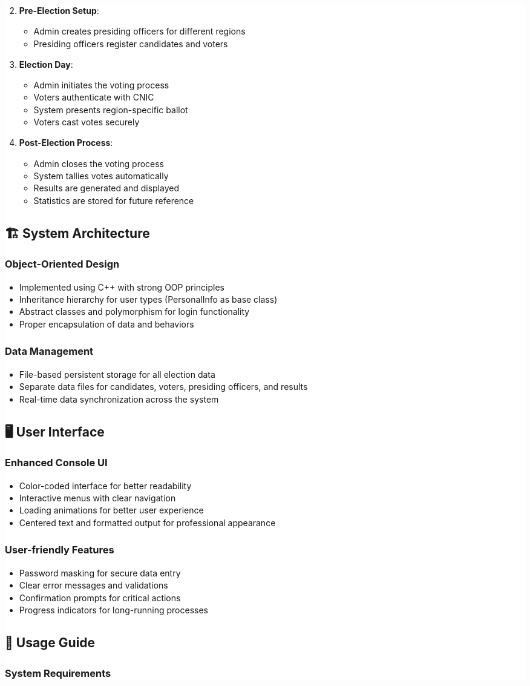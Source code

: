 2. **Pre-Election Setup**:
   - Admin creates presiding officers for different regions
   - Presiding officers register candidates and voters

3. **Election Day**:
   - Admin initiates the voting process
   - Voters authenticate with CNIC
   - System presents region-specific ballot
   - Voters cast votes securely

4. **Post-Election Process**:
   - Admin closes the voting process
   - System tallies votes automatically
   - Results are generated and displayed
   - Statistics are stored for future reference

## 🏗️ System Architecture

### Object-Oriented Design

- Implemented using C++ with strong OOP principles
- Inheritance hierarchy for user types (PersonalInfo as base class)
- Abstract classes and polymorphism for login functionality
- Proper encapsulation of data and behaviors

### Data Management

- File-based persistent storage for all election data
- Separate data files for candidates, voters, presiding officers, and results
- Real-time data synchronization across the system

## 🖥️ User Interface

### Enhanced Console UI

- Color-coded interface for better readability
- Interactive menus with clear navigation
- Loading animations for better user experience
- Centered text and formatted output for professional appearance

### User-friendly Features

- Password masking for secure data entry
- Clear error messages and validations
- Confirmation prompts for critical actions
- Progress indicators for long-running processes

## 🚀 Usage Guide

### System Requirements
